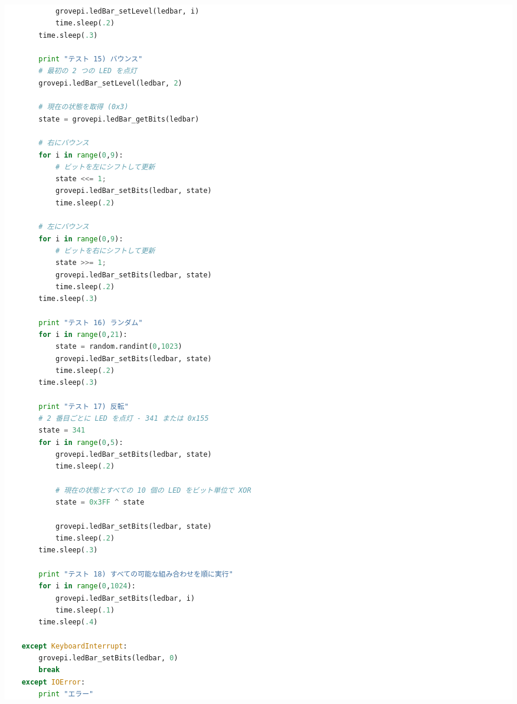 ```python
            grovepi.ledBar_setLevel(ledbar, i)
            time.sleep(.2)
        time.sleep(.3)

        print "テスト 15) バウンス"
        # 最初の 2 つの LED を点灯
        grovepi.ledBar_setLevel(ledbar, 2)

        # 現在の状態を取得 (0x3)
        state = grovepi.ledBar_getBits(ledbar)

        # 右にバウンス
        for i in range(0,9):
            # ビットを左にシフトして更新
            state <<= 1;
            grovepi.ledBar_setBits(ledbar, state)
            time.sleep(.2)

        # 左にバウンス
        for i in range(0,9):
            # ビットを右にシフトして更新
            state >>= 1;
            grovepi.ledBar_setBits(ledbar, state)
            time.sleep(.2)
        time.sleep(.3)

        print "テスト 16) ランダム"
        for i in range(0,21):
            state = random.randint(0,1023)
            grovepi.ledBar_setBits(ledbar, state)
            time.sleep(.2)
        time.sleep(.3)

        print "テスト 17) 反転"
        # 2 番目ごとに LED を点灯 - 341 または 0x155
        state = 341
        for i in range(0,5):
            grovepi.ledBar_setBits(ledbar, state)
            time.sleep(.2)

            # 現在の状態とすべての 10 個の LED をビット単位で XOR
            state = 0x3FF ^ state

            grovepi.ledBar_setBits(ledbar, state)
            time.sleep(.2)
        time.sleep(.3)

        print "テスト 18) すべての可能な組み合わせを順に実行"
        for i in range(0,1024):
            grovepi.ledBar_setBits(ledbar, i)
            time.sleep(.1)
        time.sleep(.4)

    except KeyboardInterrupt:
        grovepi.ledBar_setBits(ledbar, 0)
        break
    except IOError:
        print "エラー"
```
